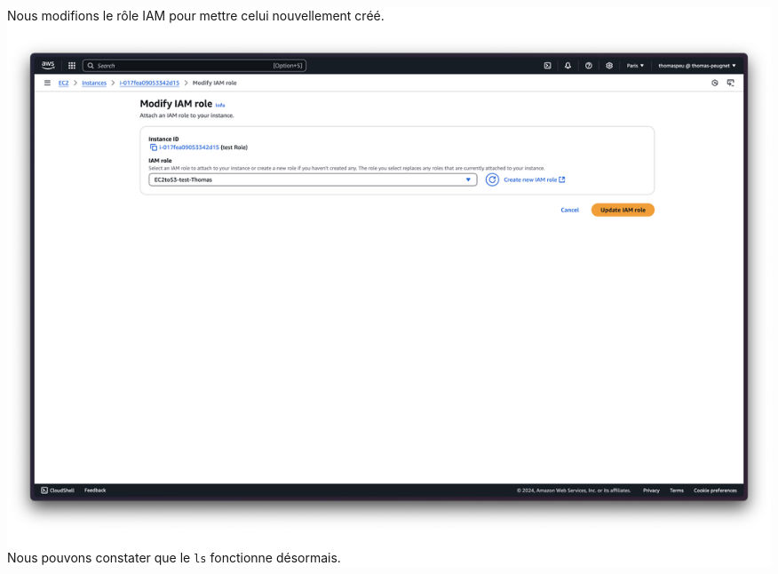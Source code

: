 
Nous modifions le rôle IAM pour mettre celui nouvellement créé.

![image-20241202144941341](./assets/image-20241202144941341.png)

Nous pouvons constater que le `ls` fonctionne désormais.
